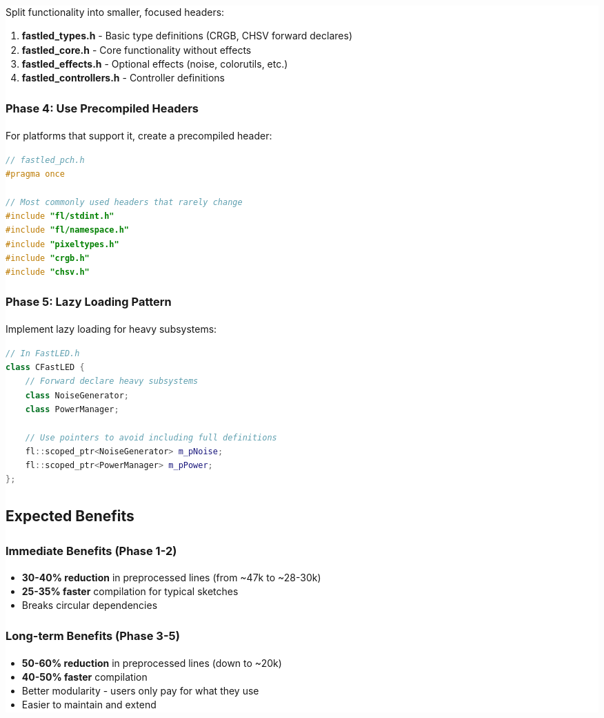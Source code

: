 Split functionality into smaller, focused headers:

1. **fastled_types.h** - Basic type definitions (CRGB, CHSV forward declares)
2. **fastled_core.h** - Core functionality without effects
3. **fastled_effects.h** - Optional effects (noise, colorutils, etc.)
4. **fastled_controllers.h** - Controller definitions

### Phase 4: Use Precompiled Headers

For platforms that support it, create a precompiled header:

```cpp
// fastled_pch.h
#pragma once

// Most commonly used headers that rarely change
#include "fl/stdint.h"
#include "fl/namespace.h"
#include "pixeltypes.h"
#include "crgb.h"
#include "chsv.h"
```

### Phase 5: Lazy Loading Pattern

Implement lazy loading for heavy subsystems:

```cpp
// In FastLED.h
class CFastLED {
    // Forward declare heavy subsystems
    class NoiseGenerator;
    class PowerManager;
    
    // Use pointers to avoid including full definitions
    fl::scoped_ptr<NoiseGenerator> m_pNoise;
    fl::scoped_ptr<PowerManager> m_pPower;
};
```

## Expected Benefits

### Immediate Benefits (Phase 1-2)
- **30-40% reduction** in preprocessed lines (from ~47k to ~28-30k)
- **25-35% faster** compilation for typical sketches
- Breaks circular dependencies

### Long-term Benefits (Phase 3-5)
- **50-60% reduction** in preprocessed lines (down to ~20k)
- **40-50% faster** compilation
- Better modularity - users only pay for what they use
- Easier to maintain and extend
